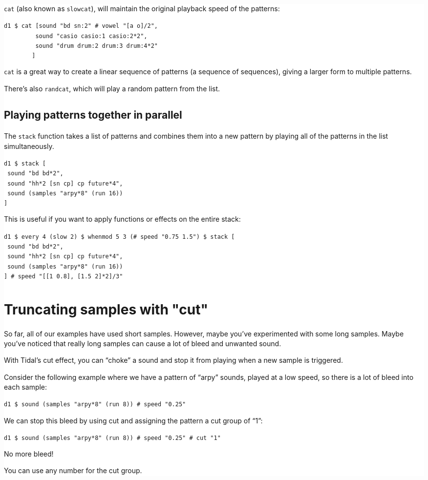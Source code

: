 `cat` (also known as `slowcat`), will maintain the original playback
speed of the patterns:

    d1 $ cat [sound "bd sn:2" # vowel "[a o]/2",
             sound "casio casio:1 casio:2*2",
             sound "drum drum:2 drum:3 drum:4*2"
            ]

`cat` is a great way to create a linear sequence of patterns (a sequence
of sequences), giving a larger form to multiple patterns.

There’s also `randcat`, which will play a random pattern from the list.

## Playing patterns together in parallel

The `stack` function takes a list of patterns and combines them into a
new pattern by playing all of the patterns in the list simultaneously.

    d1 $ stack [
     sound "bd bd*2",
     sound "hh*2 [sn cp] cp future*4",
     sound (samples "arpy*8" (run 16))
    ]

This is useful if you want to apply functions or effects on the entire
stack:

    d1 $ every 4 (slow 2) $ whenmod 5 3 (# speed "0.75 1.5") $ stack [
     sound "bd bd*2",
     sound "hh*2 [sn cp] cp future*4",
     sound (samples "arpy*8" (run 16))
    ] # speed "[[1 0.8], [1.5 2]*2]/3"

# Truncating samples with "cut"

So far, all of our examples have used short samples. However, maybe
you’ve experimented with some long samples. Maybe you’ve noticed that
really long samples can cause a lot of bleed and unwanted sound.

With Tidal’s cut effect, you can “choke” a sound and stop it from
playing when a new sample is triggered.

Consider the following example where we have a pattern of “arpy” sounds,
played at a low speed, so there is a lot of bleed into each sample:

    d1 $ sound (samples "arpy*8" (run 8)) # speed "0.25"

We can stop this bleed by using cut and assigning the pattern a cut
group of “1”:

    d1 $ sound (samples "arpy*8" (run 8)) # speed "0.25" # cut "1"

No more bleed!

You can use any number for the cut group.

